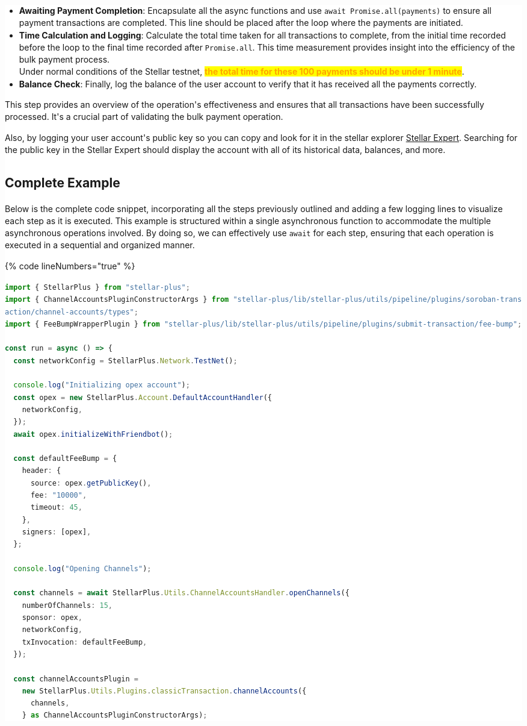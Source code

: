 * **Awaiting Payment Completion**: Encapsulate all the async functions and use `await Promise.all(payments)` to ensure all payment transactions are completed. This line should be placed after the loop where the payments are initiated.
* **Time Calculation and Logging**: Calculate the total time taken for all transactions to complete, from the initial time recorded before the loop to the final time recorded after `Promise.all`. This time measurement provides insight into the efficiency of the bulk payment process.\
  Under normal conditions of the Stellar testnet, <mark style="color:orange;">**the total time for these 100 payments should be under 1 minute**</mark>.
* **Balance Check**: Finally, log the balance of the user account to verify that it has received all the payments correctly.

This step provides an overview of the operation's effectiveness and ensures that all transactions have been successfully processed. It's a crucial part of validating the bulk payment operation.

Also, by logging your user account's public key so you can copy and look for it in the stellar explorer [Stellar Expert](https://stellar.expert/explorer/testnet/). Searching for the public key in the Stellar Expert should display the account with all of its historical data, balances, and more.

## Complete Example

Below is the complete code snippet, incorporating all the steps previously outlined and adding a few logging lines to visualize each step as it is executed. This example is structured within a single asynchronous function to accommodate the multiple asynchronous operations involved. By doing so, we can effectively use `await` for each step, ensuring that each operation is executed in a sequential and organized manner.&#x20;

{% code lineNumbers="true" %}
```typescript
import { StellarPlus } from "stellar-plus";
import { ChannelAccountsPluginConstructorArgs } from "stellar-plus/lib/stellar-plus/utils/pipeline/plugins/soroban-transaction/channel-accounts/types";
import { FeeBumpWrapperPlugin } from "stellar-plus/lib/stellar-plus/utils/pipeline/plugins/submit-transaction/fee-bump";

const run = async () => {
  const networkConfig = StellarPlus.Network.TestNet();

  console.log("Initializing opex account");
  const opex = new StellarPlus.Account.DefaultAccountHandler({
    networkConfig,
  });
  await opex.initializeWithFriendbot();

  const defaultFeeBump = {
    header: {
      source: opex.getPublicKey(),
      fee: "10000",
      timeout: 45,
    },
    signers: [opex],
  };

  console.log("Opening Channels");

  const channels = await StellarPlus.Utils.ChannelAccountsHandler.openChannels({
    numberOfChannels: 15,
    sponsor: opex,
    networkConfig,
    txInvocation: defaultFeeBump,
  });

  const channelAccountsPlugin =
    new StellarPlus.Utils.Plugins.classicTransaction.channelAccounts({
      channels,
    } as ChannelAccountsPluginConstructorArgs);
```